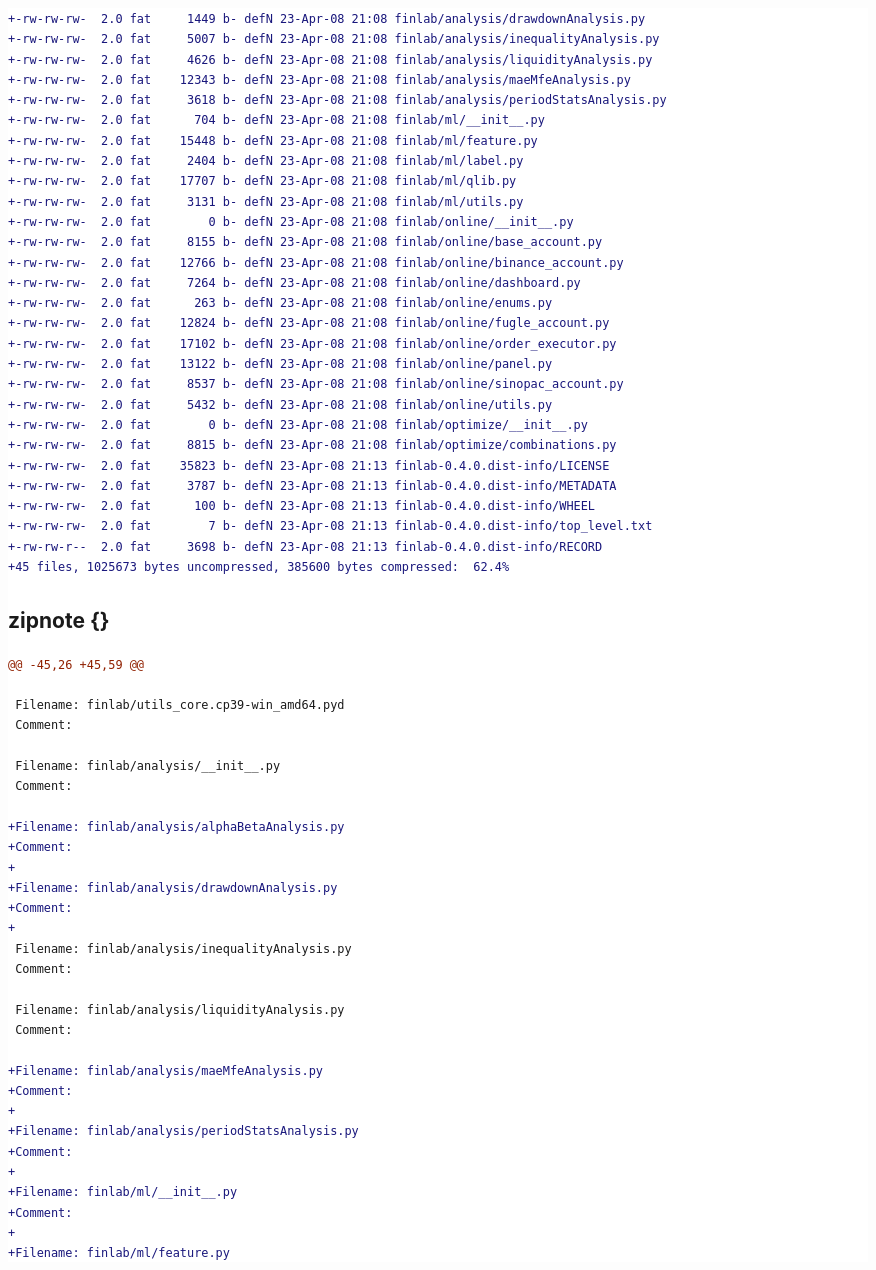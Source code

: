 ```diff
+-rw-rw-rw-  2.0 fat     1449 b- defN 23-Apr-08 21:08 finlab/analysis/drawdownAnalysis.py
+-rw-rw-rw-  2.0 fat     5007 b- defN 23-Apr-08 21:08 finlab/analysis/inequalityAnalysis.py
+-rw-rw-rw-  2.0 fat     4626 b- defN 23-Apr-08 21:08 finlab/analysis/liquidityAnalysis.py
+-rw-rw-rw-  2.0 fat    12343 b- defN 23-Apr-08 21:08 finlab/analysis/maeMfeAnalysis.py
+-rw-rw-rw-  2.0 fat     3618 b- defN 23-Apr-08 21:08 finlab/analysis/periodStatsAnalysis.py
+-rw-rw-rw-  2.0 fat      704 b- defN 23-Apr-08 21:08 finlab/ml/__init__.py
+-rw-rw-rw-  2.0 fat    15448 b- defN 23-Apr-08 21:08 finlab/ml/feature.py
+-rw-rw-rw-  2.0 fat     2404 b- defN 23-Apr-08 21:08 finlab/ml/label.py
+-rw-rw-rw-  2.0 fat    17707 b- defN 23-Apr-08 21:08 finlab/ml/qlib.py
+-rw-rw-rw-  2.0 fat     3131 b- defN 23-Apr-08 21:08 finlab/ml/utils.py
+-rw-rw-rw-  2.0 fat        0 b- defN 23-Apr-08 21:08 finlab/online/__init__.py
+-rw-rw-rw-  2.0 fat     8155 b- defN 23-Apr-08 21:08 finlab/online/base_account.py
+-rw-rw-rw-  2.0 fat    12766 b- defN 23-Apr-08 21:08 finlab/online/binance_account.py
+-rw-rw-rw-  2.0 fat     7264 b- defN 23-Apr-08 21:08 finlab/online/dashboard.py
+-rw-rw-rw-  2.0 fat      263 b- defN 23-Apr-08 21:08 finlab/online/enums.py
+-rw-rw-rw-  2.0 fat    12824 b- defN 23-Apr-08 21:08 finlab/online/fugle_account.py
+-rw-rw-rw-  2.0 fat    17102 b- defN 23-Apr-08 21:08 finlab/online/order_executor.py
+-rw-rw-rw-  2.0 fat    13122 b- defN 23-Apr-08 21:08 finlab/online/panel.py
+-rw-rw-rw-  2.0 fat     8537 b- defN 23-Apr-08 21:08 finlab/online/sinopac_account.py
+-rw-rw-rw-  2.0 fat     5432 b- defN 23-Apr-08 21:08 finlab/online/utils.py
+-rw-rw-rw-  2.0 fat        0 b- defN 23-Apr-08 21:08 finlab/optimize/__init__.py
+-rw-rw-rw-  2.0 fat     8815 b- defN 23-Apr-08 21:08 finlab/optimize/combinations.py
+-rw-rw-rw-  2.0 fat    35823 b- defN 23-Apr-08 21:13 finlab-0.4.0.dist-info/LICENSE
+-rw-rw-rw-  2.0 fat     3787 b- defN 23-Apr-08 21:13 finlab-0.4.0.dist-info/METADATA
+-rw-rw-rw-  2.0 fat      100 b- defN 23-Apr-08 21:13 finlab-0.4.0.dist-info/WHEEL
+-rw-rw-rw-  2.0 fat        7 b- defN 23-Apr-08 21:13 finlab-0.4.0.dist-info/top_level.txt
+-rw-rw-r--  2.0 fat     3698 b- defN 23-Apr-08 21:13 finlab-0.4.0.dist-info/RECORD
+45 files, 1025673 bytes uncompressed, 385600 bytes compressed:  62.4%
```

## zipnote {}

```diff
@@ -45,26 +45,59 @@
 
 Filename: finlab/utils_core.cp39-win_amd64.pyd
 Comment: 
 
 Filename: finlab/analysis/__init__.py
 Comment: 
 
+Filename: finlab/analysis/alphaBetaAnalysis.py
+Comment: 
+
+Filename: finlab/analysis/drawdownAnalysis.py
+Comment: 
+
 Filename: finlab/analysis/inequalityAnalysis.py
 Comment: 
 
 Filename: finlab/analysis/liquidityAnalysis.py
 Comment: 
 
+Filename: finlab/analysis/maeMfeAnalysis.py
+Comment: 
+
+Filename: finlab/analysis/periodStatsAnalysis.py
+Comment: 
+
+Filename: finlab/ml/__init__.py
+Comment: 
+
+Filename: finlab/ml/feature.py
```